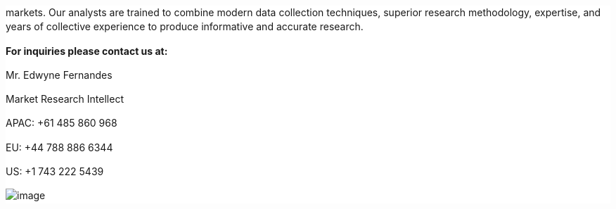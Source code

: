 markets. Our analysts are trained to combine modern data collection techniques, superior research methodology, expertise, and years of collective experience to produce informative and accurate research.</span></p><p><strong>For inquiries please contact us at:</strong></p><p>Mr. Edwyne Fernandes</p><p>Market Research Intellect</p><p>APAC: +61 485 860 968</p><p>EU: +44 788 886 6344</p><p>US: +1 743 222 5439</p>
![image](https://github.com/user-attachments/assets/d025a9b0-7a34-423d-ac78-805dfb8a0629)
